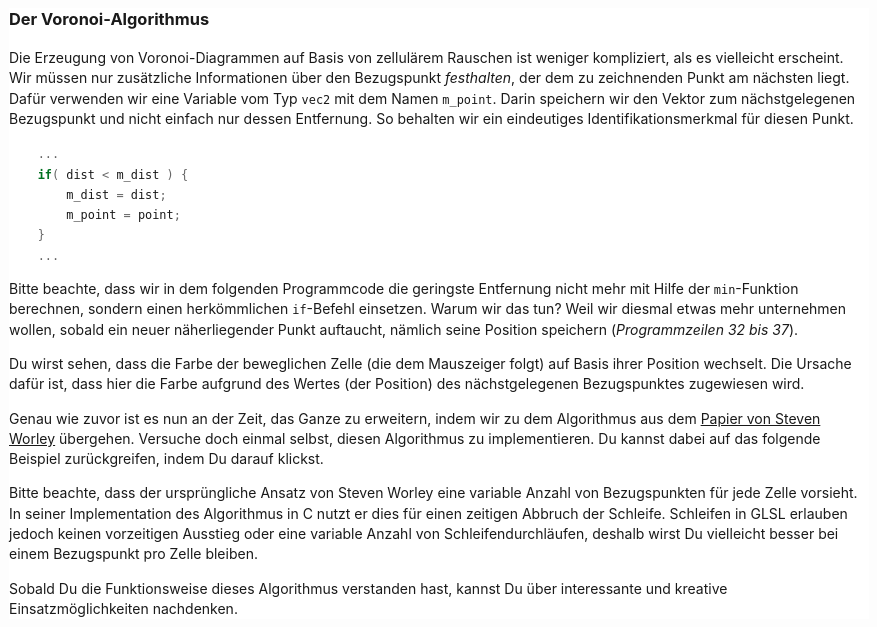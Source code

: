 ### Der Voronoi-Algorithmus

Die Erzeugung von Voronoi-Diagrammen auf Basis von zellulärem Rauschen ist weniger kompliziert, als es vielleicht erscheint. Wir müssen nur zusätzliche Informationen über den Bezugspunkt *festhalten*, der dem zu zeichnenden Punkt am nächsten liegt. Dafür verwenden wir eine Variable vom Typ ```vec2``` mit dem Namen ```m_point```. Darin speichern wir den Vektor zum nächstgelegenen Bezugspunkt und nicht einfach nur dessen Entfernung. So behalten wir ein eindeutiges Identifikationsmerkmal für diesen Punkt.

```glsl
    ...
    if( dist < m_dist ) {
        m_dist = dist;
        m_point = point;
    }
    ...
```

Bitte beachte, dass wir in dem folgenden Programmcode die geringste Entfernung nicht mehr mit Hilfe der ```min```-Funktion berechnen, sondern einen herkömmlichen ```if```-Befehl einsetzen. Warum wir das tun? Weil wir diesmal etwas mehr unternehmen wollen, sobald ein neuer näherliegender Punkt auftaucht, nämlich seine Position speichern (*Programmzeilen 32 bis 37*). 

<div class="codeAndCanvas" data="vorono-00.frag"></div>

Du wirst sehen, dass die Farbe der beweglichen Zelle (die dem Mauszeiger folgt) auf Basis ihrer Position wechselt. Die Ursache dafür ist, dass hier die Farbe aufgrund des Wertes (der Position) des nächstgelegenen Bezugspunktes zugewiesen wird.

Genau wie zuvor ist es nun an der Zeit, das Ganze zu erweitern, indem wir zu dem Algorithmus aus dem [Papier von Steven Worley](http://www.rhythmiccanvas.com/research/papers/worley.pdf) übergehen. Versuche doch einmal selbst, diesen Algorithmus zu implementieren. Du kannst dabei auf das folgende Beispiel zurückgreifen, indem Du darauf klickst. 

Bitte beachte, dass der ursprüngliche Ansatz von Steven Worley eine variable Anzahl von Bezugspunkten für jede Zelle vorsieht. In seiner Implementation des Algorithmus in C nutzt er dies für einen zeitigen Abbruch der Schleife. Schleifen in GLSL erlauben jedoch keinen vorzeitigen Ausstieg oder eine variable Anzahl von Schleifendurchläufen, deshalb wirst Du vielleicht besser bei einem Bezugspunkt pro Zelle bleiben. 

<a href="../edit.php#12/vorono-01.frag"><canvas id="custom" class="canvas" data-fragment-url="vorono-01.frag"  width="520px" height="200px"></canvas></a>

Sobald Du die Funktionsweise dieses Algorithmus verstanden hast, kannst Du über interessante und kreative Einsatzmöglichkeiten nachdenken. 
